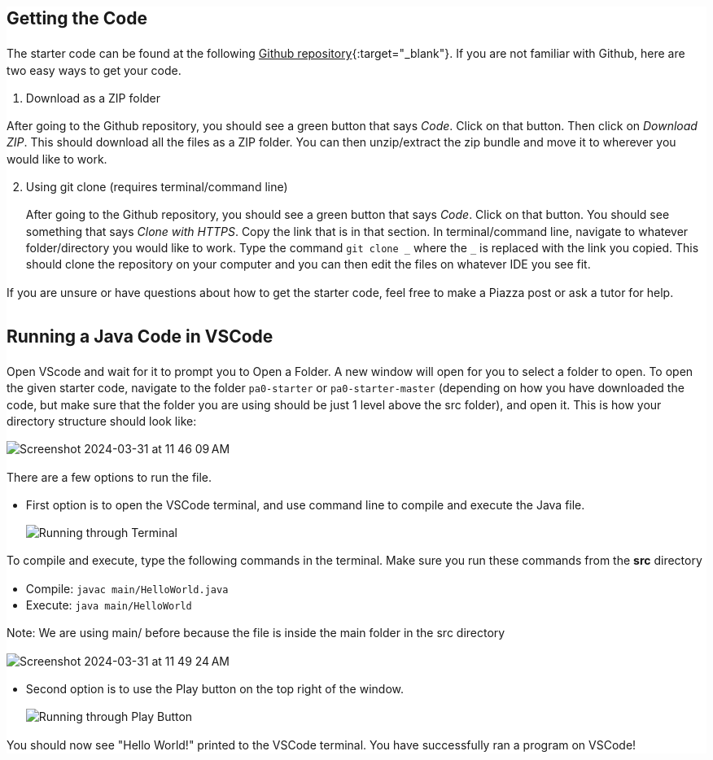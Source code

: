 ## Getting the Code

The starter code can be found at the following [Github repository](https://github.com/ucsd-cse12-sp24/cse12-pa0-starter){:target="_blank"}. If you are not familiar with Github, here are two easy ways to get your code.

1. Download as a ZIP folder 

After going to the Github repository, you should see a green button that says *Code*. Click on that button. Then click on *Download ZIP*. This should download all the files as a ZIP folder. You can then unzip/extract the zip bundle and move it to wherever you would like to work.

2. Using git clone (requires terminal/command line)

    After going to the Github repository, you should see a green button that says *Code*. Click on that button. You should see something that says *Clone with HTTPS*. Copy the link that is in that section. In terminal/command line, navigate to whatever folder/directory you would like to work. Type the command `git clone _` where the `_` is replaced with the link you copied. This should clone the repository on your computer and you can then edit the files on whatever IDE you see fit.
    
If you are unsure or have questions about how to get the starter code, feel free to make a Piazza post or ask a tutor for help.

## Running a Java Code in VSCode 

Open VScode and wait for it to prompt you to Open a Folder. A new window will open for you to select a folder to open. To open the given starter code, navigate to the folder `pa0-starter` or `pa0-starter-master` (depending on how you have downloaded the code, but make sure that the folder you are using should be just 1 level above the src folder), and open it. This is how your directory structure should look like:

<img width="367" alt="Screenshot 2024-03-31 at 11 46 09 AM" src="https://github.com/ucsd-cse12-sp24/website-draft-cse12-sp24/assets/34093007/18d2feaa-02ab-43ec-9c71-7083cffa49c6">

There are a few options to run the file. 

* First option is to open the VSCode terminal, and use command line to compile and execute the Java file.

  <img width="620" alt="Running through Terminal" src="https://github.com/ucsd-cse12-sp24/website-draft-cse12-sp24/assets/34093007/a822b342-6e0c-42d8-932e-d6671aa54aae">

To compile and execute, type the following commands in the terminal. Make sure you run these commands from the **src** directory

- Compile: `javac main/HelloWorld.java`
- Execute: `java main/HelloWorld`

Note: We are using main/ before because the file is inside the main folder in the src directory

<img width="620" alt="Screenshot 2024-03-31 at 11 49 24 AM" src="https://github.com/ucsd-cse12-sp24/website-draft-cse12-sp24/assets/34093007/146e4528-328b-40cc-8eff-d89e942ad419">

* Second option is to use the Play button on the top right of the window. 

  <img width="620" alt="Running through Play Button" src="https://github.com/ucsd-cse12-sp24/website-draft-cse12-sp24/assets/34093007/354dd6ff-29dc-4d91-8687-a5b94856ef25">

You should now see "Hello World!" printed to the VSCode terminal.
You have successfully ran a program on VSCode!
